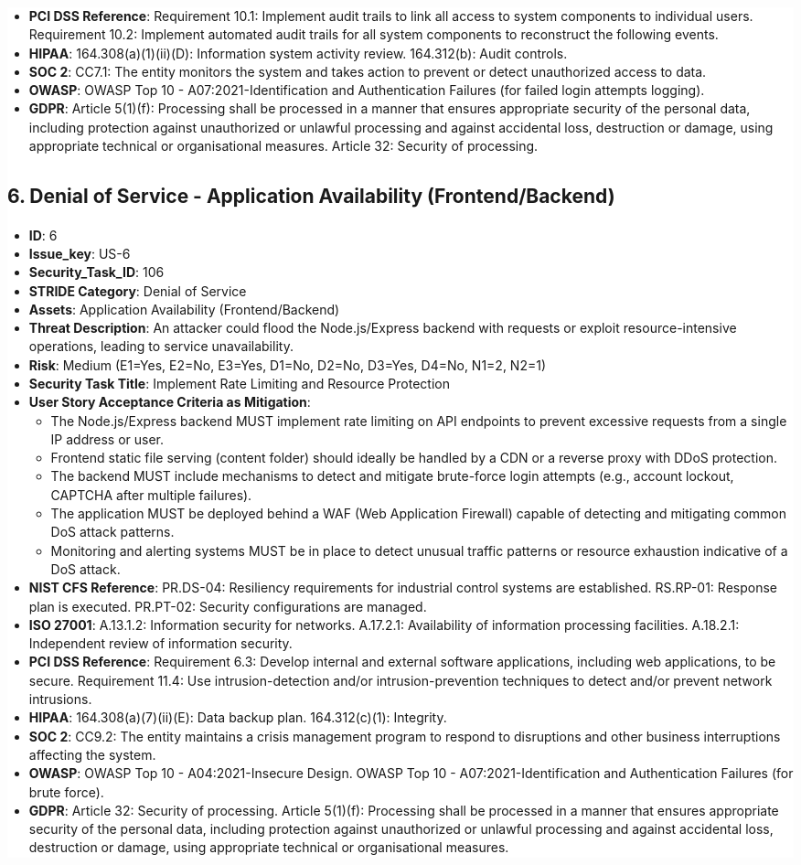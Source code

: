 - **PCI DSS Reference**: Requirement 10.1: Implement audit trails to link all access to system components to individual users. Requirement 10.2: Implement automated audit trails for all system components to reconstruct the following events.
- **HIPAA**: 164.308(a)(1)(ii)(D): Information system activity review. 164.312(b): Audit controls.
- **SOC 2**: CC7.1: The entity monitors the system and takes action to prevent or detect unauthorized access to data.
- **OWASP**: OWASP Top 10 - A07:2021-Identification and Authentication Failures (for failed login attempts logging).
- **GDPR**: Article 5(1)(f): Processing shall be processed in a manner that ensures appropriate security of the personal data, including protection against unauthorized or unlawful processing and against accidental loss, destruction or damage, using appropriate technical or organisational measures. Article 32: Security of processing.

## 6. Denial of Service - Application Availability (Frontend/Backend)
- **ID**: 6
- **Issue_key**: US-6
- **Security_Task_ID**: 106
- **STRIDE Category**: Denial of Service
- **Assets**: Application Availability (Frontend/Backend)
- **Threat Description**: An attacker could flood the Node.js/Express backend with requests or exploit resource-intensive operations, leading to service unavailability.
- **Risk**: Medium (E1=Yes, E2=No, E3=Yes, D1=No, D2=No, D3=Yes, D4=No, N1=2, N2=1)
- **Security Task Title**: Implement Rate Limiting and Resource Protection
- **User Story Acceptance Criteria as Mitigation**:
    - The Node.js/Express backend MUST implement rate limiting on API endpoints to prevent excessive requests from a single IP address or user.
    - Frontend static file serving (content folder) should ideally be handled by a CDN or a reverse proxy with DDoS protection.
    - The backend MUST include mechanisms to detect and mitigate brute-force login attempts (e.g., account lockout, CAPTCHA after multiple failures).
    - The application MUST be deployed behind a WAF (Web Application Firewall) capable of detecting and mitigating common DoS attack patterns.
    - Monitoring and alerting systems MUST be in place to detect unusual traffic patterns or resource exhaustion indicative of a DoS attack.
- **NIST CFS Reference**: PR.DS-04: Resiliency requirements for industrial control systems are established. RS.RP-01: Response plan is executed. PR.PT-02: Security configurations are managed.
- **ISO 27001**: A.13.1.2: Information security for networks. A.17.2.1: Availability of information processing facilities. A.18.2.1: Independent review of information security.
- **PCI DSS Reference**: Requirement 6.3: Develop internal and external software applications, including web applications, to be secure. Requirement 11.4: Use intrusion-detection and/or intrusion-prevention techniques to detect and/or prevent network intrusions.
- **HIPAA**: 164.308(a)(7)(ii)(E): Data backup plan. 164.312(c)(1): Integrity.
- **SOC 2**: CC9.2: The entity maintains a crisis management program to respond to disruptions and other business interruptions affecting the system.
- **OWASP**: OWASP Top 10 - A04:2021-Insecure Design. OWASP Top 10 - A07:2021-Identification and Authentication Failures (for brute force).
- **GDPR**: Article 32: Security of processing. Article 5(1)(f): Processing shall be processed in a manner that ensures appropriate security of the personal data, including protection against unauthorized or unlawful processing and against accidental loss, destruction or damage, using appropriate technical or organisational measures.
